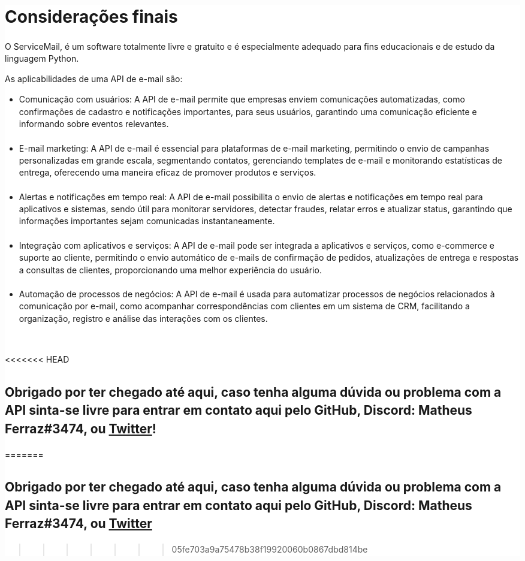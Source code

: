 # **Considerações finais**

O ServiceMail, é um software totalmente livre e gratuito e é especialmente adequado para fins educacionais e de estudo da linguagem Python. 

As aplicabilidades de uma API de e-mail são:

<ul>
    <li>
        Comunicação com usuários: A API de e-mail permite que empresas enviem comunicações automatizadas, como confirmações de cadastro e notificações importantes, para seus usuários, garantindo uma comunicação eficiente e informando sobre eventos relevantes.
    </li>
    <br>
    <li>
        E-mail marketing: A API de e-mail é essencial para plataformas de e-mail marketing, permitindo o envio de campanhas personalizadas em grande escala, segmentando contatos, gerenciando templates de e-mail e monitorando estatísticas de entrega, oferecendo uma maneira eficaz de promover produtos e serviços.
    </li>
    <br>
    <li>
        Alertas e notificações em tempo real: A API de e-mail possibilita o envio de alertas e notificações em tempo real para aplicativos e sistemas, sendo útil para monitorar servidores, detectar fraudes, relatar erros e atualizar status, garantindo que informações importantes sejam comunicadas instantaneamente.
    </li>
    <br>
    <li>
        Integração com aplicativos e serviços: A API de e-mail pode ser integrada a aplicativos e serviços, como e-commerce e suporte ao cliente, permitindo o envio automático de e-mails de confirmação de pedidos, atualizações de entrega e respostas a consultas de clientes, proporcionando uma melhor experiência do usuário.
    </li>
    <br>
    <li>
        Automação de processos de negócios: A API de e-mail é usada para automatizar processos de negócios relacionados à comunicação por e-mail, como acompanhar correspondências com clientes em um sistema de CRM, facilitando a organização, registro e análise das interações com os clientes.
    </li>
</ul>
<br>

<<<<<<< HEAD
## Obrigado por ter chegado até aqui, caso tenha alguma dúvida ou problema com a API sinta-se livre para entrar em contato aqui pelo GitHub, Discord: Matheus Ferraz#3474, ou [Twitter](https://twitter.com/__mtsfrz__)!
=======
## Obrigado por ter chegado até aqui, caso tenha alguma dúvida ou problema com a API sinta-se livre para entrar em contato aqui pelo GitHub, Discord: Matheus Ferraz#3474, ou [Twitter](https://twitter.com/__mtsfrz__)
>>>>>>> 05fe703a9a75478b38f19920060b0867dbd814be
